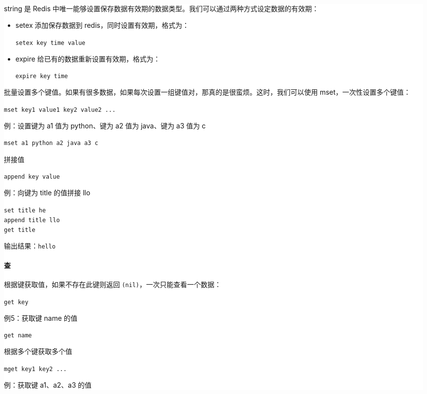 string 是 Redis 中唯一能够设置保存数据有效期的数据类型。我们可以通过两种方式设定数据的有效期：

- setex 添加保存数据到 redis，同时设置有效期，格式为：

  ```redis
  setex key time value
  ```

- expire 给已有的数据重新设置有效期，格式为：

  ```redis
  expire key time
  ```

批量设置多个键值。如果有很多数据，如果每次设置一组键值对，那真的是很蛮烦。这时，我们可以使用 mset，一次性设置多个键值：

```redis
mset key1 value1 key2 value2 ...
```

例：设置键为 a1 值为 python、键为 a2 值为 java、键为 a3 值为 c

```redis
mset a1 python a2 java a3 c
```

拼接值

```redis
append key value
```

例：向键为 title 的值拼接 llo

```redis
set title he
append title llo 
get title
```

输出结果：`hello`

#### 查

根据键获取值，如果不存在此键则返回 `(nil)`，一次只能查看一个数据：

```redis
get key
```

例5：获取键 name 的值

```redis
get name
```

根据多个键获取多个值

```redis
mget key1 key2 ...
```

例：获取键 a1、a2、a3 的值
